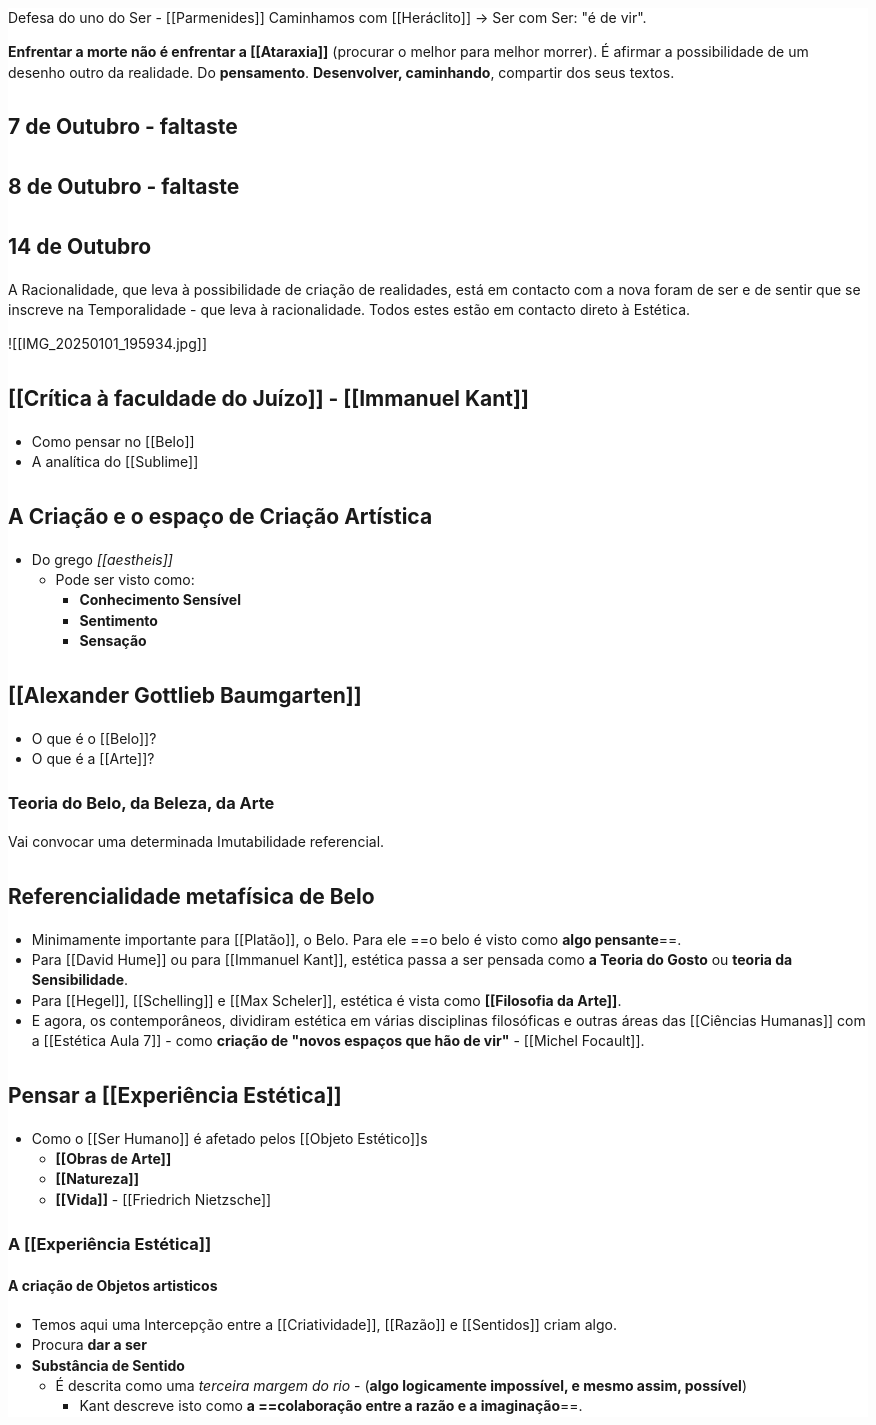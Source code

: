 Defesa do uno do Ser - [[Parmenides]]
Caminhamos com [[Heráclito]] -> Ser com Ser: "é de vir".

__Enfrentar a morte não é enfrentar a [[Ataraxia]]__ (procurar o melhor para melhor morrer).
É afirmar a possibilidade de um desenho outro da realidade. Do __pensamento__. __Desenvolver, caminhando__, compartir dos seus textos. 

## 7 de Outubro - faltaste
## 8 de Outubro - faltaste

## 14 de Outubro

A Racionalidade, que leva à possibilidade de criação de realidades, está em contacto com a nova foram de ser e de sentir que se inscreve na Temporalidade - que leva à racionalidade. Todos estes estão em contacto direto à Estética.

![[IMG_20250101_195934.jpg]]

## [[Crítica à faculdade do Juízo]] - [[Immanuel Kant]]
- Como pensar no [[Belo]]
- A analítica do [[Sublime]]
## A Criação e o espaço de Criação Artística
- Do grego _[[aestheis]]_ 
	- Pode ser visto como:
		- __Conhecimento Sensível__
		- __Sentimento__
		- __Sensação__
## [[Alexander Gottlieb Baumgarten]]
- O que é o [[Belo]]?
- O que é a [[Arte]]?
### Teoria do Belo, da Beleza, da Arte
Vai convocar uma determinada Imutabilidade referencial.
## Referencialidade metafísica de Belo
- Minimamente importante para [[Platão]], o Belo. Para ele ==o belo é visto como __algo pensante__==.
- Para [[David Hume]] ou para [[Immanuel Kant]], estética passa a ser pensada como __a Teoria do Gosto__ ou __teoria da Sensibilidade__.
- Para [[Hegel]], [[Schelling]] e [[Max Scheler]], estética é vista como __[[Filosofia da Arte]]__.
- E agora, os contemporâneos, dividiram estética em várias disciplinas filosóficas e outras áreas das [[Ciências Humanas]] com a [[Estética Aula 7]] - como __criação de "novos espaços que hão de vir"__ - [[Michel Focault]].

## Pensar a [[Experiência Estética]]
- Como o [[Ser Humano]] é afetado pelos [[Objeto Estético]]s
	- __[[Obras de Arte]]__
	- __[[Natureza]]__
	- __[[Vida]]__ - [[Friedrich Nietzsche]]
### A [[Experiência Estética]]
#### A criação de Objetos artisticos
- Temos aqui uma Intercepção entre a [[Criatividade]], [[Razão]] e [[Sentidos]] criam algo.
- Procura __dar a ser__
- __Substância de Sentido__
	- É descrita como uma _terceira margem do rio_ - (__algo logicamente impossível, e mesmo assim, possível__)
		- Kant descreve isto como __a ==colaboração entre a razão e a imaginação__==.